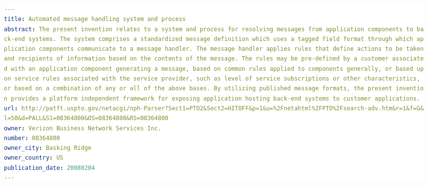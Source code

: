 ```yaml
---
title: Automated message handling system and process
abstract: The present invention relates to a system and process for resolving messages from application components to back-end systems. The system comprises a standardized message definition which uses a tagged field format through which application components communicate to a message handler. The message handler applies rules that define actions to be taken and recipients of information based on the contents of the message. The rules may be pre-defined by a customer associated with an application component generating a message, based on common rules applied to components generally, or based upon service rules associated with the service provider, such as level of service subscriptions or other characteristics, or based on a combination of any or all of the above bases. By utilizing published message formats, the present invention provides a platform independent framework for exposing application hosting back-end systems to customer applications.
url: http://patft.uspto.gov/netacgi/nph-Parser?Sect1=PTO2&Sect2=HITOFF&p=1&u=%2Fnetahtml%2FPTO%2Fsearch-adv.htm&r=1&f=G&l=50&d=PALL&S1=08364800&OS=08364800&RS=08364800
owner: Verizon Business Network Services Inc.
number: 08364800
owner_city: Basking Ridge
owner_country: US
publication_date: 20080204
---
```

